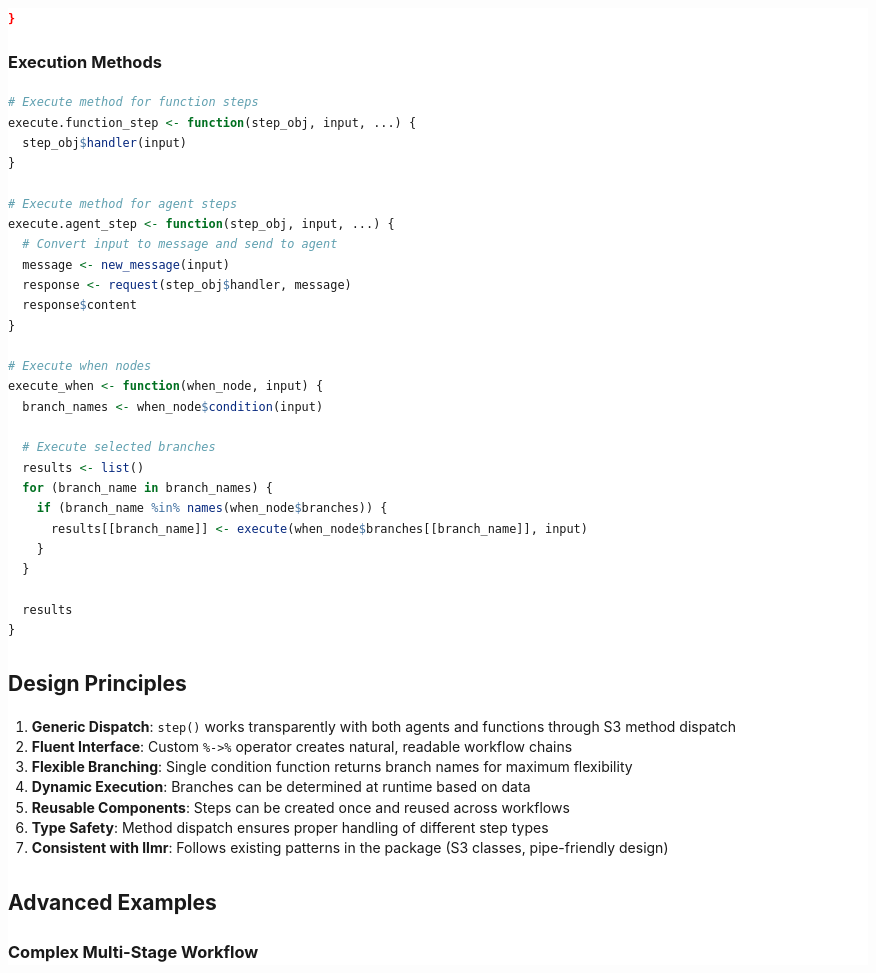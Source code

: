 ```r
}
```

### Execution Methods

```r
# Execute method for function steps
execute.function_step <- function(step_obj, input, ...) {
  step_obj$handler(input)
}

# Execute method for agent steps  
execute.agent_step <- function(step_obj, input, ...) {
  # Convert input to message and send to agent
  message <- new_message(input)
  response <- request(step_obj$handler, message)
  response$content
}

# Execute when nodes
execute_when <- function(when_node, input) {
  branch_names <- when_node$condition(input)
  
  # Execute selected branches
  results <- list()
  for (branch_name in branch_names) {
    if (branch_name %in% names(when_node$branches)) {
      results[[branch_name]] <- execute(when_node$branches[[branch_name]], input)
    }
  }
  
  results
}
```

## Design Principles

1. **Generic Dispatch**: `step()` works transparently with both agents and functions through S3 method dispatch
2. **Fluent Interface**: Custom `%->%` operator creates natural, readable workflow chains
3. **Flexible Branching**: Single condition function returns branch names for maximum flexibility
4. **Dynamic Execution**: Branches can be determined at runtime based on data
5. **Reusable Components**: Steps can be created once and reused across workflows
6. **Type Safety**: Method dispatch ensures proper handling of different step types
7. **Consistent with llmr**: Follows existing patterns in the package (S3 classes, pipe-friendly design)

## Advanced Examples

### Complex Multi-Stage Workflow
